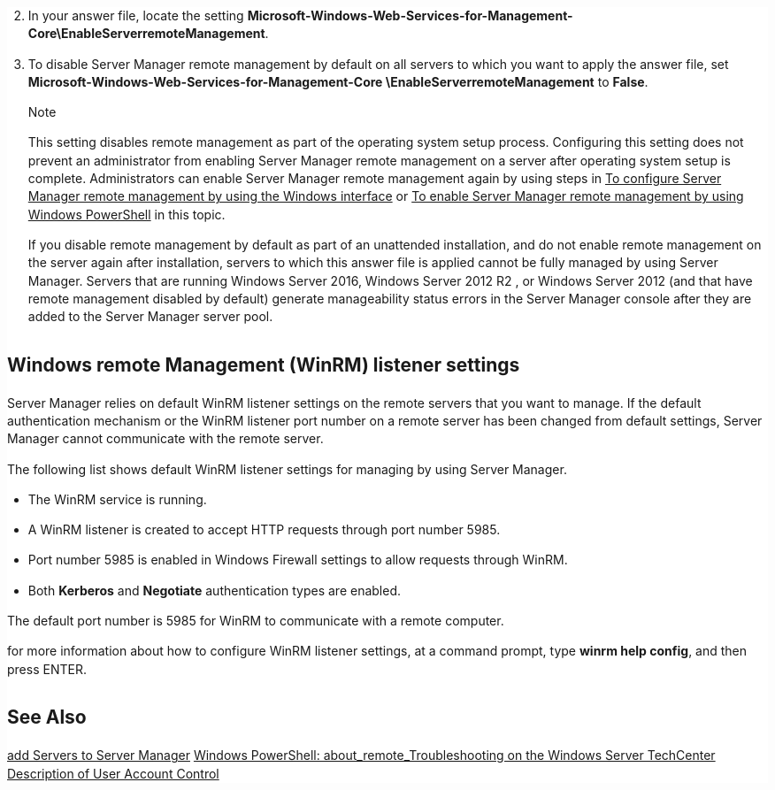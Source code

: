2.  In your answer file, locate the setting **Microsoft-Windows-Web-Services-for-Management-Core\EnableServerremoteManagement**.

3.  To disable Server Manager remote management by default on all servers to which you want to apply the answer file, set **Microsoft-Windows-Web-Services-for-Management-Core \EnableServerremoteManagement** to **False**.

    > [!NOTE]
    > This setting disables remote management as part of the operating system setup process. Configuring this setting does not prevent an administrator from enabling Server Manager remote management on a server after operating system setup is complete. Administrators can enable Server Manager remote management again by using steps in [To configure Server Manager remote management by using the Windows interface](#to-enable-server-manager-remote-management-by-using-the-windows-interface) or [To enable Server Manager remote management by using Windows PowerShell](#to-enable-server-manager-remote-management-by-using-windows-powerShell) in this topic.
    > 
    > If you disable remote management by default as part of an unattended installation, and do not enable remote management on the server again after installation, servers to which this answer file is applied cannot be fully managed by using Server Manager. Servers that are running Windows Server 2016,  Windows Server 2012 R2 , or  Windows Server 2012 (and that have remote management disabled by default) generate manageability status errors in the Server Manager console after they are added to the Server Manager server pool.

## Windows remote Management (WinRM) listener settings
Server Manager relies on default WinRM listener settings on the remote servers that you want to manage. If the default authentication mechanism or the WinRM listener port number on a remote server has been changed from default settings, Server Manager cannot communicate with the remote server.

The following list shows default WinRM listener settings for managing by using Server Manager.

-   The WinRM service is running.

-   A WinRM listener is created to accept HTTP requests through port number 5985.

-   Port number 5985 is enabled in Windows Firewall settings to allow requests through WinRM.

-   Both **Kerberos** and **Negotiate** authentication types are enabled.

The default port number is 5985 for WinRM to communicate with a remote computer.

for more information about how to configure WinRM listener settings, at a command prompt, type **winrm help config**, and then press ENTER.

## See Also
[add Servers to Server Manager](add-servers-to-server-manager.md)
[Windows PowerShell: about_remote_Troubleshooting on the Windows Server TechCenter](https://technet.microsoft.com/library/dd347642.aspx)
[Description of User Account Control](https://support.microsoft.com/kb/951016)



